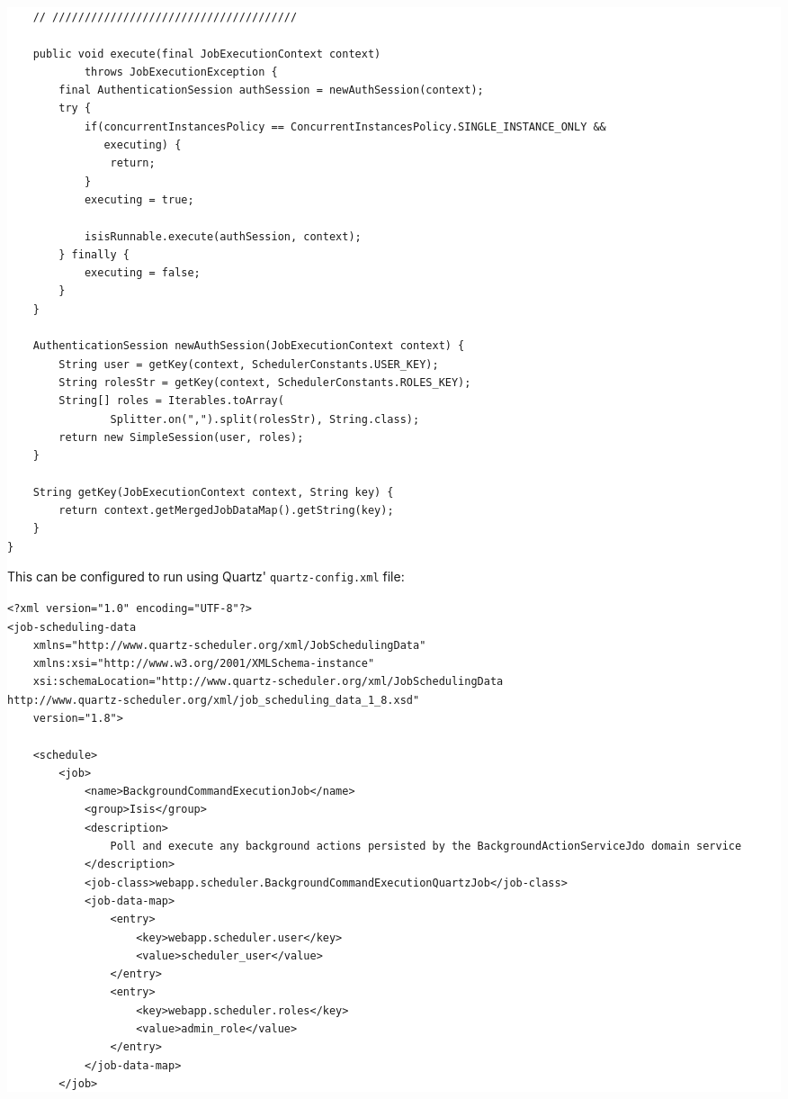         // //////////////////////////////////////
    
        public void execute(final JobExecutionContext context) 
                throws JobExecutionException {
            final AuthenticationSession authSession = newAuthSession(context);
            try {
                if(concurrentInstancesPolicy == ConcurrentInstancesPolicy.SINGLE_INSTANCE_ONLY && 
                   executing) {
                    return;
                }
                executing = true;
    
                isisRunnable.execute(authSession, context);
            } finally {
                executing = false;
            }
        }
    
        AuthenticationSession newAuthSession(JobExecutionContext context) {
            String user = getKey(context, SchedulerConstants.USER_KEY);
            String rolesStr = getKey(context, SchedulerConstants.ROLES_KEY);
            String[] roles = Iterables.toArray(
                    Splitter.on(",").split(rolesStr), String.class);
            return new SimpleSession(user, roles);
        }
    
        String getKey(JobExecutionContext context, String key) {
            return context.getMergedJobDataMap().getString(key);
        }
    }
    
This can be configured to run using Quartz' `quartz-config.xml` file:

    <?xml version="1.0" encoding="UTF-8"?>
    <job-scheduling-data
    	xmlns="http://www.quartz-scheduler.org/xml/JobSchedulingData"
    	xmlns:xsi="http://www.w3.org/2001/XMLSchema-instance"
    	xsi:schemaLocation="http://www.quartz-scheduler.org/xml/JobSchedulingData 
    http://www.quartz-scheduler.org/xml/job_scheduling_data_1_8.xsd"
    	version="1.8">
    
    	<schedule>
    		<job>
    			<name>BackgroundCommandExecutionJob</name>
    			<group>Isis</group>
    			<description>
                    Poll and execute any background actions persisted by the BackgroundActionServiceJdo domain service
                </description>
    			<job-class>webapp.scheduler.BackgroundCommandExecutionQuartzJob</job-class>
    			<job-data-map>
    				<entry>
    					<key>webapp.scheduler.user</key>
    					<value>scheduler_user</value>
    				</entry>
    				<entry>
    					<key>webapp.scheduler.roles</key>
    					<value>admin_role</value>
    				</entry>
    			</job-data-map>
    		</job>
    